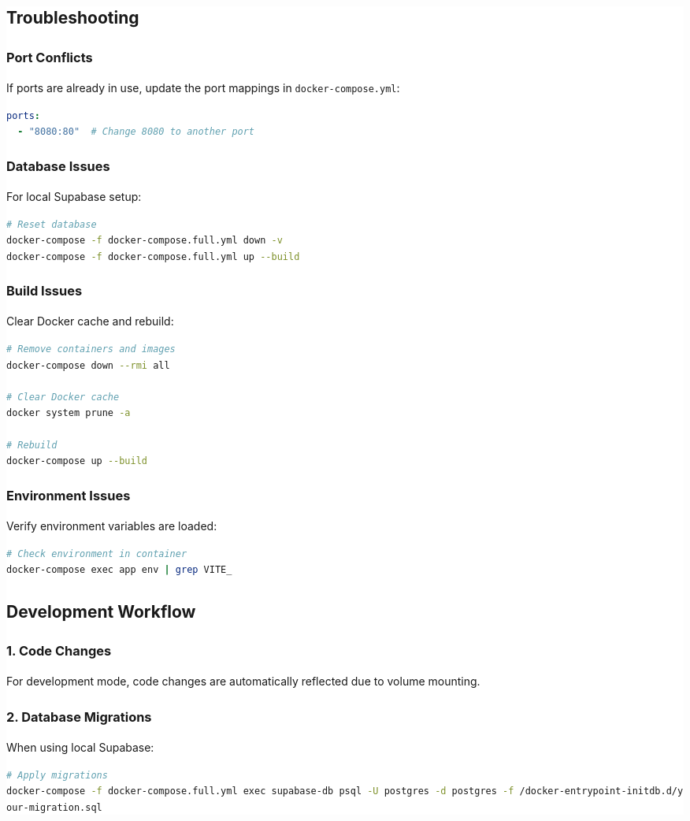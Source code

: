 ## Troubleshooting

### Port Conflicts
If ports are already in use, update the port mappings in `docker-compose.yml`:

```yaml
ports:
  - "8080:80"  # Change 8080 to another port
```

### Database Issues
For local Supabase setup:

```bash
# Reset database
docker-compose -f docker-compose.full.yml down -v
docker-compose -f docker-compose.full.yml up --build
```

### Build Issues
Clear Docker cache and rebuild:

```bash
# Remove containers and images
docker-compose down --rmi all

# Clear Docker cache
docker system prune -a

# Rebuild
docker-compose up --build
```

### Environment Issues
Verify environment variables are loaded:

```bash
# Check environment in container
docker-compose exec app env | grep VITE_
```

## Development Workflow

### 1. Code Changes
For development mode, code changes are automatically reflected due to volume mounting.

### 2. Database Migrations
When using local Supabase:

```bash
# Apply migrations
docker-compose -f docker-compose.full.yml exec supabase-db psql -U postgres -d postgres -f /docker-entrypoint-initdb.d/your-migration.sql
```
